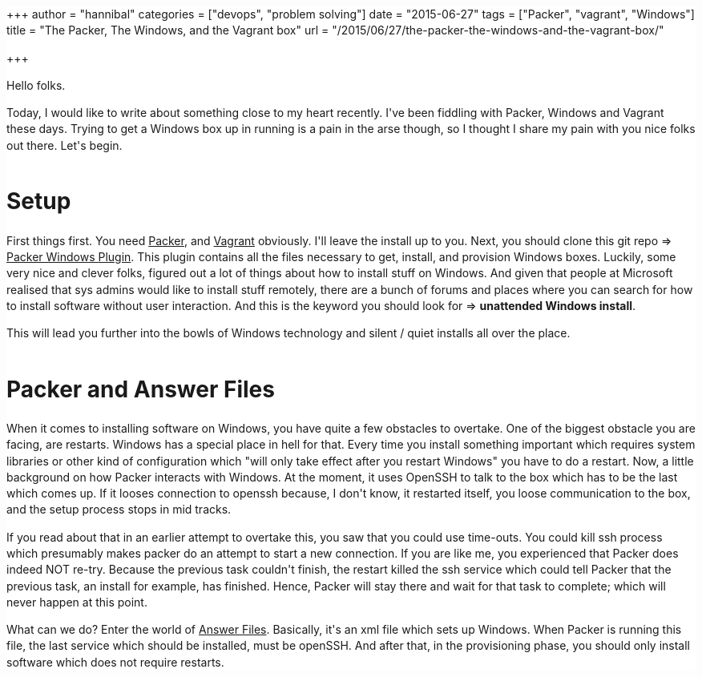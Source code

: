 +++
author = "hannibal"
categories = ["devops", "problem solving"]
date = "2015-06-27"
tags = ["Packer", "vagrant", "Windows"]
title = "The Packer, The Windows, and the Vagrant box"
url = "/2015/06/27/the-packer-the-windows-and-the-vagrant-box/"

+++

Hello folks.

Today, I would like to write about something close to my heart recently. I've been fiddling with Packer, Windows and Vagrant these days. Trying to get a Windows box up in running is a pain in the arse though, so I thought I share my pain with you nice folks out there. Let's begin.



# Setup

First things first. You need <a href="https://packer.io/" target="_blank">Packer</a>, and <a href="https://www.vagrantup.com/" target="_blank">Vagrant</a> obviously. I'll leave the install up to you. Next, you should clone this git repo => <a href="https://github.com/joefitzgerald/packer-windows" target="_blank">Packer Windows Plugin</a>. This plugin contains all the files necessary to get, install, and provision Windows boxes. Luckily, some very nice and clever folks, figured out a lot of things about how to install stuff on Windows. And given that people at Microsoft realised that sys admins would like to install stuff remotely, there are a bunch of forums and places where you can search for how to install software without user interaction. And this is the keyword you should look for => **unattended Windows install**.

This will lead you further into the bowls of Windows technology and silent / quiet installs all over the place.

# Packer and Answer Files

When it comes to installing software on Windows, you have quite a few obstacles to overtake. One of the biggest obstacle you are facing, are restarts. Windows has a special place in hell for that. Every time you install something important which requires system libraries or other kind of configuration which "will only take effect after you restart Windows" you have to do a restart. Now, a little background on how Packer interacts with Windows. At the moment, it uses OpenSSH to talk to the box which has to be the last which comes up. If it looses connection to openssh because, I don't know, it restarted itself, you loose communication to the box, and the setup process stops in mid tracks.

If you read about that in an earlier attempt to overtake this, you saw that you could use time-outs. You could kill ssh process which presumably makes packer do an attempt to start a new connection. If you are like me, you experienced that Packer does indeed NOT re-try. Because the previous task couldn't finish, the restart killed the ssh service which could tell Packer that the previous task, an install for example, has finished. Hence, Packer will stay there and wait for that task to complete; which will never happen at this point.

What can we do? Enter the world of <a href="https://technet.microsoft.com/en-us/library/cc749113(v=ws.10).aspx" target="_blank">Answer Files</a>. Basically, it's an xml file which sets up Windows. When Packer is running this file, the last service which should be installed, must be openSSH. And after that, in the provisioning phase, you should only install software which does not require restarts.
